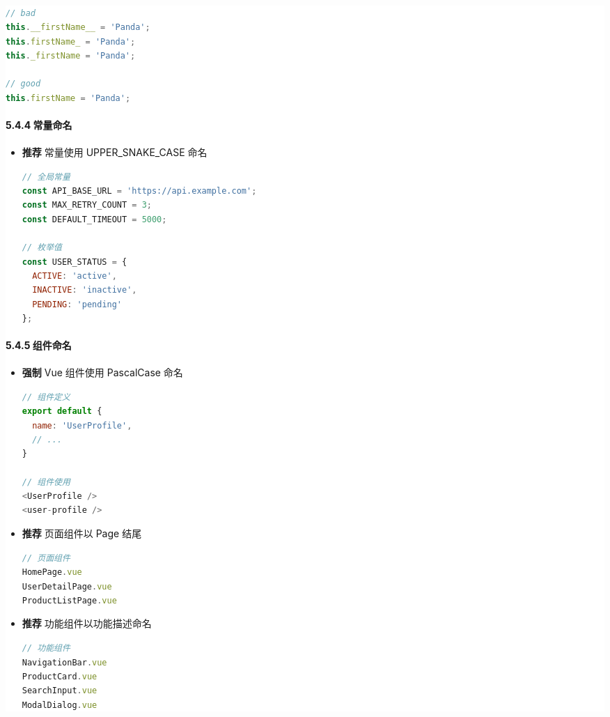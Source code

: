   ```js
  // bad
  this.__firstName__ = 'Panda';
  this.firstName_ = 'Panda';
  this._firstName = 'Panda';

  // good
  this.firstName = 'Panda';
  ```

#### 5.4.4 常量命名

- **推荐** 常量使用 UPPER_SNAKE_CASE 命名

  ```js
  // 全局常量
  const API_BASE_URL = 'https://api.example.com';
  const MAX_RETRY_COUNT = 3;
  const DEFAULT_TIMEOUT = 5000;

  // 枚举值
  const USER_STATUS = {
    ACTIVE: 'active',
    INACTIVE: 'inactive',
    PENDING: 'pending'
  };
  ```

#### 5.4.5 组件命名

- **强制** Vue 组件使用 PascalCase 命名

  ```js
  // 组件定义
  export default {
    name: 'UserProfile',
    // ...
  }

  // 组件使用
  <UserProfile />
  <user-profile />
  ```

- **推荐** 页面组件以 Page 结尾

  ```js
  // 页面组件
  HomePage.vue
  UserDetailPage.vue
  ProductListPage.vue
  ```

- **推荐** 功能组件以功能描述命名

  ```js
  // 功能组件
  NavigationBar.vue
  ProductCard.vue
  SearchInput.vue
  ModalDialog.vue
  ```
